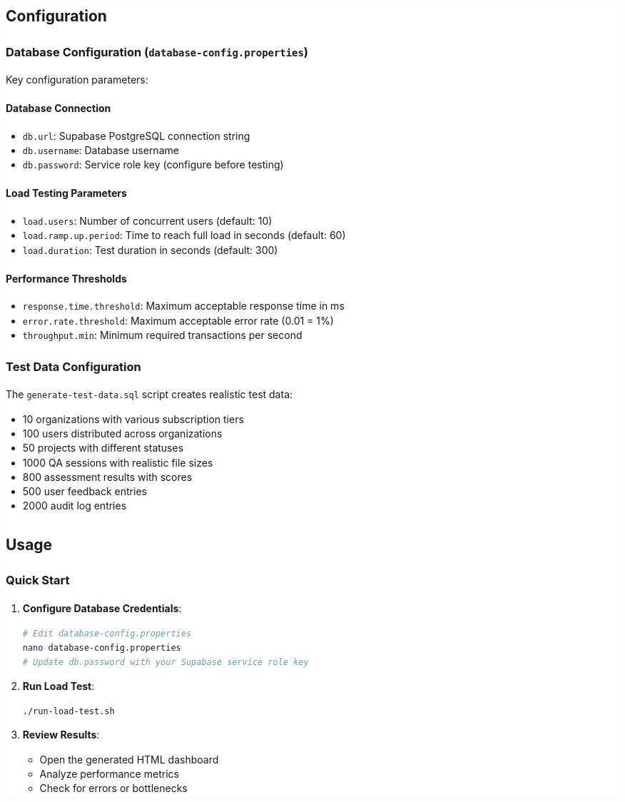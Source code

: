 ## Configuration

### Database Configuration (`database-config.properties`)

Key configuration parameters:

#### Database Connection
- `db.url`: Supabase PostgreSQL connection string
- `db.username`: Database username
- `db.password`: Service role key (configure before testing)

#### Load Testing Parameters
- `load.users`: Number of concurrent users (default: 10)
- `load.ramp.up.period`: Time to reach full load in seconds (default: 60)
- `load.duration`: Test duration in seconds (default: 300)

#### Performance Thresholds
- `response.time.threshold`: Maximum acceptable response time in ms
- `error.rate.threshold`: Maximum acceptable error rate (0.01 = 1%)
- `throughput.min`: Minimum required transactions per second

### Test Data Configuration

The `generate-test-data.sql` script creates realistic test data:
- 10 organizations with various subscription tiers
- 100 users distributed across organizations
- 50 projects with different statuses
- 1000 QA sessions with realistic file sizes
- 800 assessment results with scores
- 500 user feedback entries
- 2000 audit log entries

## Usage

### Quick Start

1. **Configure Database Credentials**:
   ```bash
   # Edit database-config.properties
   nano database-config.properties
   # Update db.password with your Supabase service role key
   ```

2. **Run Load Test**:
   ```bash
   ./run-load-test.sh
   ```

3. **Review Results**:
   - Open the generated HTML dashboard
   - Analyze performance metrics
   - Check for errors or bottlenecks
